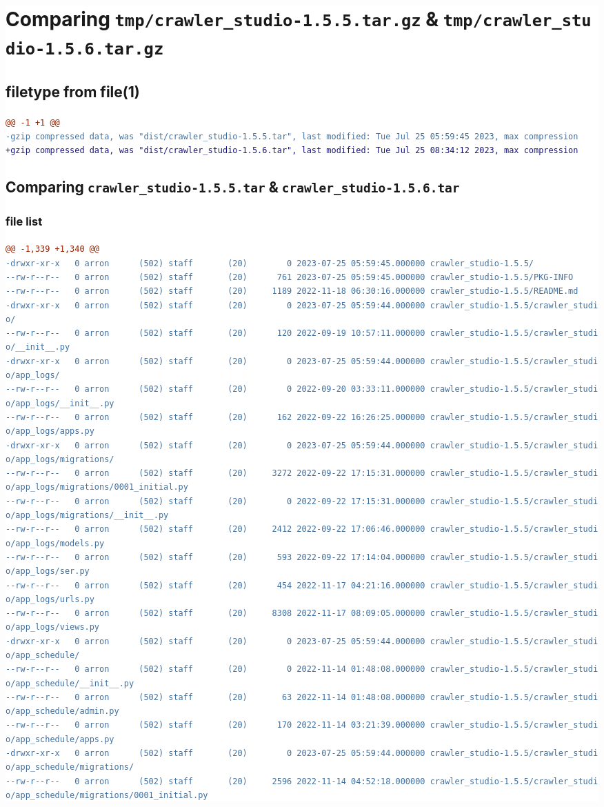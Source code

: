# Comparing `tmp/crawler_studio-1.5.5.tar.gz` & `tmp/crawler_studio-1.5.6.tar.gz`

## filetype from file(1)

```diff
@@ -1 +1 @@
-gzip compressed data, was "dist/crawler_studio-1.5.5.tar", last modified: Tue Jul 25 05:59:45 2023, max compression
+gzip compressed data, was "dist/crawler_studio-1.5.6.tar", last modified: Tue Jul 25 08:34:12 2023, max compression
```

## Comparing `crawler_studio-1.5.5.tar` & `crawler_studio-1.5.6.tar`

### file list

```diff
@@ -1,339 +1,340 @@
-drwxr-xr-x   0 arron      (502) staff       (20)        0 2023-07-25 05:59:45.000000 crawler_studio-1.5.5/
--rw-r--r--   0 arron      (502) staff       (20)      761 2023-07-25 05:59:45.000000 crawler_studio-1.5.5/PKG-INFO
--rw-r--r--   0 arron      (502) staff       (20)     1189 2022-11-18 06:30:16.000000 crawler_studio-1.5.5/README.md
-drwxr-xr-x   0 arron      (502) staff       (20)        0 2023-07-25 05:59:44.000000 crawler_studio-1.5.5/crawler_studio/
--rw-r--r--   0 arron      (502) staff       (20)      120 2022-09-19 10:57:11.000000 crawler_studio-1.5.5/crawler_studio/__init__.py
-drwxr-xr-x   0 arron      (502) staff       (20)        0 2023-07-25 05:59:44.000000 crawler_studio-1.5.5/crawler_studio/app_logs/
--rw-r--r--   0 arron      (502) staff       (20)        0 2022-09-20 03:33:11.000000 crawler_studio-1.5.5/crawler_studio/app_logs/__init__.py
--rw-r--r--   0 arron      (502) staff       (20)      162 2022-09-22 16:26:25.000000 crawler_studio-1.5.5/crawler_studio/app_logs/apps.py
-drwxr-xr-x   0 arron      (502) staff       (20)        0 2023-07-25 05:59:44.000000 crawler_studio-1.5.5/crawler_studio/app_logs/migrations/
--rw-r--r--   0 arron      (502) staff       (20)     3272 2022-09-22 17:15:31.000000 crawler_studio-1.5.5/crawler_studio/app_logs/migrations/0001_initial.py
--rw-r--r--   0 arron      (502) staff       (20)        0 2022-09-22 17:15:31.000000 crawler_studio-1.5.5/crawler_studio/app_logs/migrations/__init__.py
--rw-r--r--   0 arron      (502) staff       (20)     2412 2022-09-22 17:06:46.000000 crawler_studio-1.5.5/crawler_studio/app_logs/models.py
--rw-r--r--   0 arron      (502) staff       (20)      593 2022-09-22 17:14:04.000000 crawler_studio-1.5.5/crawler_studio/app_logs/ser.py
--rw-r--r--   0 arron      (502) staff       (20)      454 2022-11-17 04:21:16.000000 crawler_studio-1.5.5/crawler_studio/app_logs/urls.py
--rw-r--r--   0 arron      (502) staff       (20)     8308 2022-11-17 08:09:05.000000 crawler_studio-1.5.5/crawler_studio/app_logs/views.py
-drwxr-xr-x   0 arron      (502) staff       (20)        0 2023-07-25 05:59:44.000000 crawler_studio-1.5.5/crawler_studio/app_schedule/
--rw-r--r--   0 arron      (502) staff       (20)        0 2022-11-14 01:48:08.000000 crawler_studio-1.5.5/crawler_studio/app_schedule/__init__.py
--rw-r--r--   0 arron      (502) staff       (20)       63 2022-11-14 01:48:08.000000 crawler_studio-1.5.5/crawler_studio/app_schedule/admin.py
--rw-r--r--   0 arron      (502) staff       (20)      170 2022-11-14 03:21:39.000000 crawler_studio-1.5.5/crawler_studio/app_schedule/apps.py
-drwxr-xr-x   0 arron      (502) staff       (20)        0 2023-07-25 05:59:44.000000 crawler_studio-1.5.5/crawler_studio/app_schedule/migrations/
--rw-r--r--   0 arron      (502) staff       (20)     2596 2022-11-14 04:52:18.000000 crawler_studio-1.5.5/crawler_studio/app_schedule/migrations/0001_initial.py
```